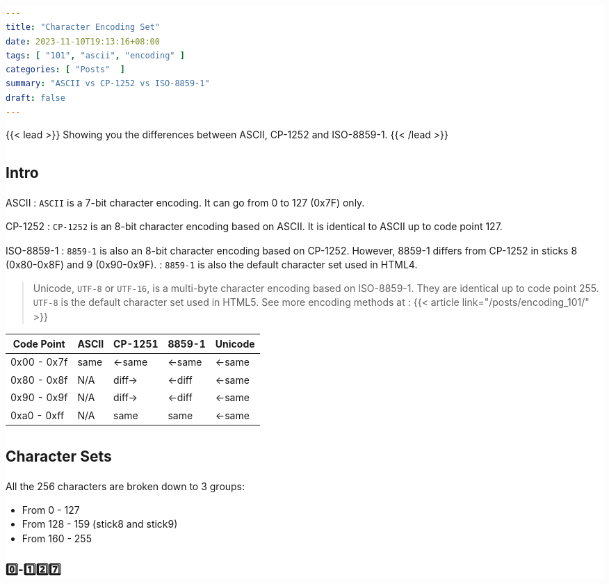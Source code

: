 ```yaml
---
title: "Character Encoding Set"
date: 2023-11-10T19:13:16+08:00
tags: [ "101", "ascii", "encoding" ]
categories: [ "Posts"  ]
summary: "ASCII vs CP-1252 vs ISO-8859-1"
draft: false
---
```

{{< lead >}}
Showing you the differences between ASCII, CP-1252 and ISO-8859-1.
{{< /lead >}}


## Intro

ASCII 
: `ASCII` is a 7-bit character encoding. It can go from 0 to 127 (0x7F) only. 

CP-1252
: `CP-1252` is an 8-bit character encoding based on ASCII. It is identical to ASCII up to code point 127.

ISO-8859-1
: `8859-1` is also an 8-bit character encoding based on CP-1252. However, 8859-1 differs from CP-1252 in sticks 8 (0x80-0x8F) and 9 (0x90-0x9F).
: `8859-1` is also the default character set used in HTML4.

> Unicode, `UTF-8` or `UTF-16`, is a multi-byte character encoding based on ISO-8859-1.
> They are identical up to code point 255. `UTF-8` is the default character set used in HTML5. See more encoding methods at
: {{< article link="/posts/encoding_101/" >}}


| Code Point  | ASCII | CP-1251 | 8859-1 | Unicode |
| ----------- | ----- | ------- | ------ | ------- |
| 0x00 - 0x7f | same | <-same | <-same | <-same |
| 0x80 - 0x8f | N/A | diff-> | <-diff | <-same | 
| 0x90 - 0x9f | N/A | diff-> | <-diff | <-same | 
| 0xa0 - 0xff | N/A | same | same | <-same | 

## Character Sets

All the 256 characters are broken down to 3 groups:
 - From 0 - 127 
 - From 128 - 159 (stick8 and stick9)
 - From 160 - 255

### :zero:-:one::two::seven:
